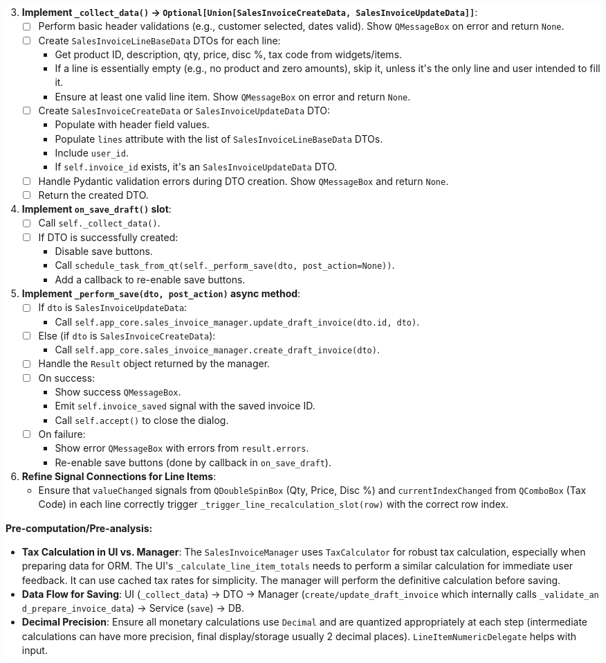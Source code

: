 3.  **Implement `_collect_data()` -> `Optional[Union[SalesInvoiceCreateData, SalesInvoiceUpdateData]]`**:
    *   [ ] Perform basic header validations (e.g., customer selected, dates valid). Show `QMessageBox` on error and return `None`.
    *   [ ] Create `SalesInvoiceLineBaseData` DTOs for each line:
        *   Get product ID, description, qty, price, disc %, tax code from widgets/items.
        *   If a line is essentially empty (e.g., no product and zero amounts), skip it, unless it's the only line and user intended to fill it.
        *   Ensure at least one valid line item. Show `QMessageBox` on error and return `None`.
    *   [ ] Create `SalesInvoiceCreateData` or `SalesInvoiceUpdateData` DTO:
        *   Populate with header field values.
        *   Populate `lines` attribute with the list of `SalesInvoiceLineBaseData` DTOs.
        *   Include `user_id`.
        *   If `self.invoice_id` exists, it's an `SalesInvoiceUpdateData` DTO.
    *   [ ] Handle Pydantic validation errors during DTO creation. Show `QMessageBox` and return `None`.
    *   [ ] Return the created DTO.

4.  **Implement `on_save_draft()` slot**:
    *   [ ] Call `self._collect_data()`.
    *   [ ] If DTO is successfully created:
        *   Disable save buttons.
        *   Call `schedule_task_from_qt(self._perform_save(dto, post_action=None))`.
        *   Add a callback to re-enable save buttons.

5.  **Implement `_perform_save(dto, post_action)` async method**:
    *   [ ] If `dto` is `SalesInvoiceUpdateData`:
        *   Call `self.app_core.sales_invoice_manager.update_draft_invoice(dto.id, dto)`.
    *   [ ] Else (if `dto` is `SalesInvoiceCreateData`):
        *   Call `self.app_core.sales_invoice_manager.create_draft_invoice(dto)`.
    *   [ ] Handle the `Result` object returned by the manager.
    *   [ ] On success:
        *   Show success `QMessageBox`.
        *   Emit `self.invoice_saved` signal with the saved invoice ID.
        *   Call `self.accept()` to close the dialog.
    *   [ ] On failure:
        *   Show error `QMessageBox` with errors from `result.errors`.
        *   Re-enable save buttons (done by callback in `on_save_draft`).

6.  **Refine Signal Connections for Line Items**:
    *   Ensure that `valueChanged` signals from `QDoubleSpinBox` (Qty, Price, Disc %) and `currentIndexChanged` from `QComboBox` (Tax Code) in each line correctly trigger `_trigger_line_recalculation_slot(row)` with the correct row index.

**Pre-computation/Pre-analysis:**

*   **Tax Calculation in UI vs. Manager**: The `SalesInvoiceManager` uses `TaxCalculator` for robust tax calculation, especially when preparing data for ORM. The UI's `_calculate_line_item_totals` needs to perform a similar calculation for immediate user feedback. It can use cached tax rates for simplicity. The manager will perform the definitive calculation before saving.
*   **Data Flow for Saving**: UI (`_collect_data`) -> DTO -> Manager (`create/update_draft_invoice` which internally calls `_validate_and_prepare_invoice_data`) -> Service (`save`) -> DB.
*   **Decimal Precision**: Ensure all monetary calculations use `Decimal` and are quantized appropriately at each step (intermediate calculations can have more precision, final display/storage usually 2 decimal places). `LineItemNumericDelegate` helps with input.
